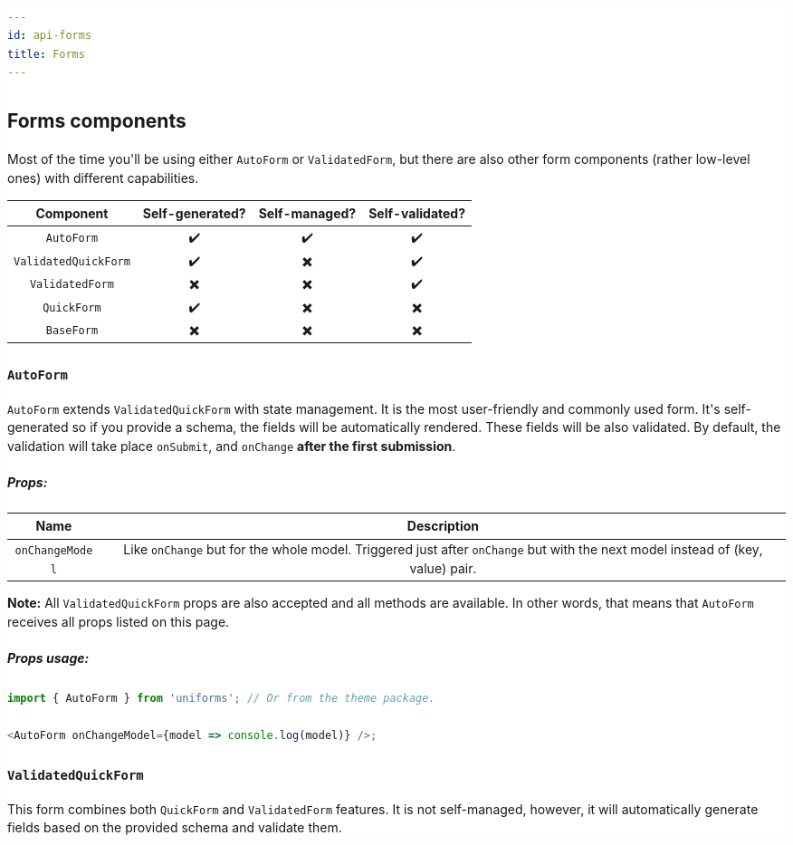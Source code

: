 ```yaml
---
id: api-forms
title: Forms
---
```


## Forms components

Most of the time you'll be using either `AutoForm` or `ValidatedForm`, but there are also other form components (rather low-level ones) with different capabilities.

|      Component       |     Self-generated?      |      Self-managed?       |     Self-validated?      |
| :------------------: | :----------------------: | :----------------------: | :----------------------: |
|      `AutoForm`      |    :heavy_check_mark:    |    :heavy_check_mark:    |    :heavy_check_mark:    |
| `ValidatedQuickForm` |    :heavy_check_mark:    | :heavy_multiplication_x: |    :heavy_check_mark:    |
|   `ValidatedForm`    | :heavy_multiplication_x: | :heavy_multiplication_x: |    :heavy_check_mark:    |
|     `QuickForm`      |    :heavy_check_mark:    | :heavy_multiplication_x: | :heavy_multiplication_x: |
|      `BaseForm`      | :heavy_multiplication_x: | :heavy_multiplication_x: | :heavy_multiplication_x: |

### `AutoForm`

`AutoForm` extends `ValidatedQuickForm` with state management.
It is the most user-friendly and commonly used form.
It's self-generated so if you provide a schema, the fields will be automatically rendered.
These fields will be also validated.
By default, the validation will take place `onSubmit`, and `onChange` **after the first submission**.

##### Props:

|      Name       |                                                          Description                                                           |
| :-------------: | :----------------------------------------------------------------------------------------------------------------------------: |
| `onChangeModel` | Like `onChange` but for the whole model. Triggered just after `onChange` but with the next model instead of (key, value) pair. |

**Note:** All `ValidatedQuickForm` props are also accepted and all methods are available.
In other words, that means that `AutoForm` receives all props listed on this page.

##### Props usage:

```js
import { AutoForm } from 'uniforms'; // Or from the theme package.

<AutoForm onChangeModel={model => console.log(model)} />;
```

### `ValidatedQuickForm`

This form combines both `QuickForm` and `ValidatedForm` features.
It is not self-managed, however, it will automatically generate fields based on the provided schema and validate them.

